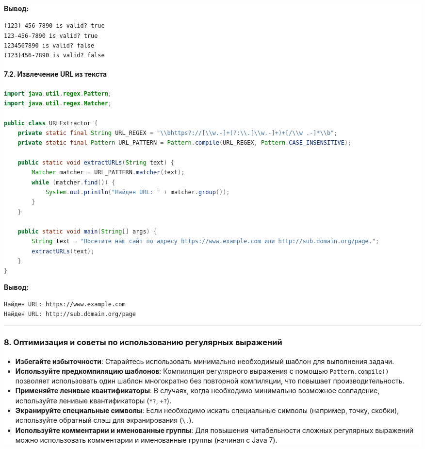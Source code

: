 **Вывод:**
```
(123) 456-7890 is valid? true
123-456-7890 is valid? true
1234567890 is valid? false
(123)456-7890 is valid? false
```

#### 7.2. **Извлечение URL из текста**

```java
import java.util.regex.Pattern;
import java.util.regex.Matcher;

public class URLExtractor {
    private static final String URL_REGEX = "\\bhttps?://[\\w.-]+(?:\\.[\\w.-]+)+[/\\w .-]*\\b";
    private static final Pattern URL_PATTERN = Pattern.compile(URL_REGEX, Pattern.CASE_INSENSITIVE);

    public static void extractURLs(String text) {
        Matcher matcher = URL_PATTERN.matcher(text);
        while (matcher.find()) {
            System.out.println("Найден URL: " + matcher.group());
        }
    }

    public static void main(String[] args) {
        String text = "Посетите наш сайт по адресу https://www.example.com или http://sub.domain.org/page.";
        extractURLs(text);
    }
}
```

**Вывод:**
```
Найден URL: https://www.example.com
Найден URL: http://sub.domain.org/page
```

---

### 8. **Оптимизация и советы по использованию регулярных выражений**

- **Избегайте избыточности**: Старайтесь использовать минимально необходимый шаблон для выполнения задачи.
- **Используйте предкомпиляцию шаблонов**: Компиляция регулярного выражения с помощью `Pattern.compile()` позволяет использовать один шаблон многократно без повторной компиляции, что повышает производительность.
- **Применяйте ленивые квантификаторы**: В случаях, когда необходимо минимально возможное совпадение, используйте ленивые квантификаторы (`*?`, `+?`).
- **Экранируйте специальные символы**: Если необходимо искать специальные символы (например, точку, скобки), используйте обратный слэш для экранирования (`\.`).
- **Используйте комментарии и именованные группы**: Для повышения читабельности сложных регулярных выражений можно использовать комментарии и именованные группы (начиная с Java 7).
